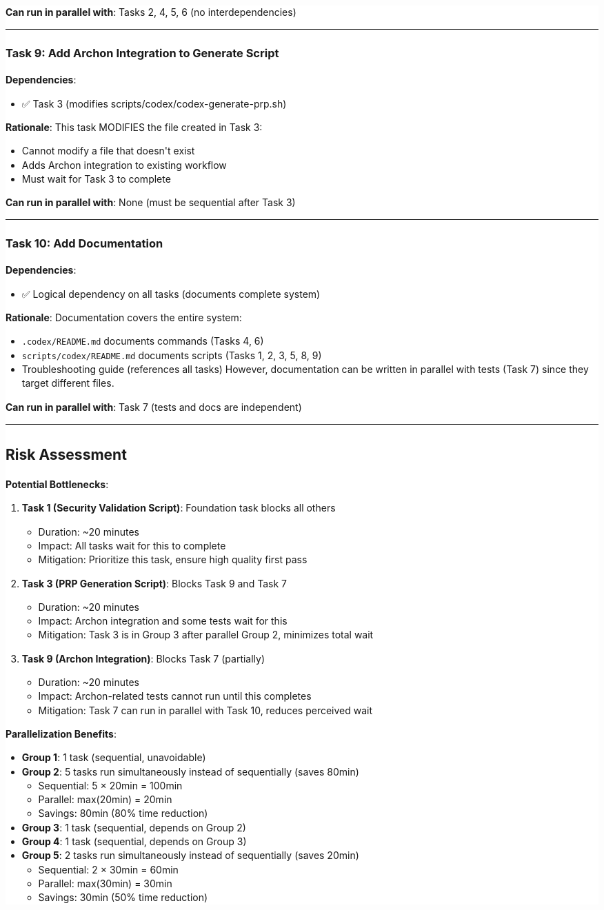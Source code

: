 **Can run in parallel with**: Tasks 2, 4, 5, 6 (no interdependencies)

---

### Task 9: Add Archon Integration to Generate Script
**Dependencies**:
- ✅ Task 3 (modifies scripts/codex/codex-generate-prp.sh)

**Rationale**: This task MODIFIES the file created in Task 3:
- Cannot modify a file that doesn't exist
- Adds Archon integration to existing workflow
- Must wait for Task 3 to complete

**Can run in parallel with**: None (must be sequential after Task 3)

---

### Task 10: Add Documentation
**Dependencies**:
- ✅ Logical dependency on all tasks (documents complete system)

**Rationale**: Documentation covers the entire system:
- `.codex/README.md` documents commands (Tasks 4, 6)
- `scripts/codex/README.md` documents scripts (Tasks 1, 2, 3, 5, 8, 9)
- Troubleshooting guide (references all tasks)
However, documentation can be written in parallel with tests (Task 7) since they target different files.

**Can run in parallel with**: Task 7 (tests and docs are independent)

---

## Risk Assessment

**Potential Bottlenecks**:

1. **Task 1 (Security Validation Script)**: Foundation task blocks all others
   - Duration: ~20 minutes
   - Impact: All tasks wait for this to complete
   - Mitigation: Prioritize this task, ensure high quality first pass

2. **Task 3 (PRP Generation Script)**: Blocks Task 9 and Task 7
   - Duration: ~20 minutes
   - Impact: Archon integration and some tests wait for this
   - Mitigation: Task 3 is in Group 3 after parallel Group 2, minimizes total wait

3. **Task 9 (Archon Integration)**: Blocks Task 7 (partially)
   - Duration: ~20 minutes
   - Impact: Archon-related tests cannot run until this completes
   - Mitigation: Task 7 can run in parallel with Task 10, reduces perceived wait

**Parallelization Benefits**:

- **Group 1**: 1 task (sequential, unavoidable)
- **Group 2**: 5 tasks run simultaneously instead of sequentially (saves 80min)
  - Sequential: 5 × 20min = 100min
  - Parallel: max(20min) = 20min
  - Savings: 80min (80% time reduction)
- **Group 3**: 1 task (sequential, depends on Group 2)
- **Group 4**: 1 task (sequential, depends on Group 3)
- **Group 5**: 2 tasks run simultaneously instead of sequentially (saves 20min)
  - Sequential: 2 × 30min = 60min
  - Parallel: max(30min) = 30min
  - Savings: 30min (50% time reduction)
